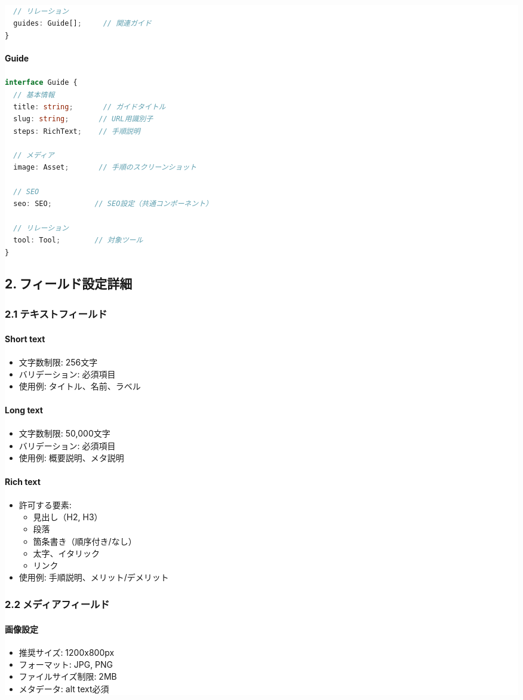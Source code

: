 ```typescript
  // リレーション
  guides: Guide[];     // 関連ガイド
}
```

#### Guide
```typescript
interface Guide {
  // 基本情報
  title: string;       // ガイドタイトル
  slug: string;       // URL用識別子
  steps: RichText;    // 手順説明

  // メディア
  image: Asset;       // 手順のスクリーンショット

  // SEO
  seo: SEO;          // SEO設定（共通コンポーネント）

  // リレーション
  tool: Tool;        // 対象ツール
}
```

## 2. フィールド設定詳細

### 2.1 テキストフィールド

#### Short text
- 文字数制限: 256文字
- バリデーション: 必須項目
- 使用例: タイトル、名前、ラベル

#### Long text
- 文字数制限: 50,000文字
- バリデーション: 必須項目
- 使用例: 概要説明、メタ説明

#### Rich text
- 許可する要素:
  - 見出し（H2, H3）
  - 段落
  - 箇条書き（順序付き/なし）
  - 太字、イタリック
  - リンク
- 使用例: 手順説明、メリット/デメリット

### 2.2 メディアフィールド

#### 画像設定
- 推奨サイズ: 1200x800px
- フォーマット: JPG, PNG
- ファイルサイズ制限: 2MB
- メタデータ: alt text必須
